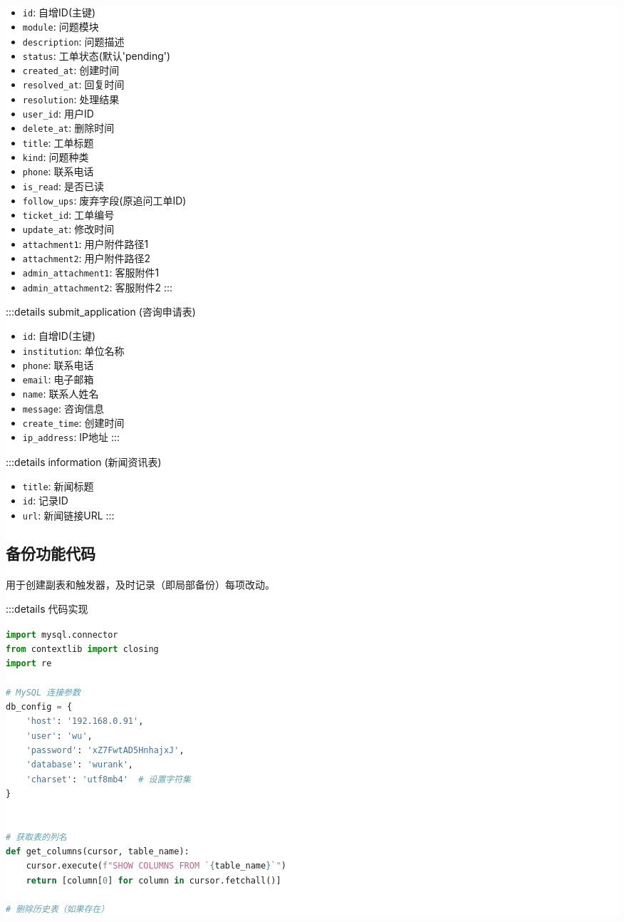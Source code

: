 - `id`: 自增ID(主键)
- `module`: 问题模块
- `description`: 问题描述
- `status`: 工单状态(默认'pending')
- `created_at`: 创建时间
- `resolved_at`: 回复时间
- `resolution`: 处理结果
- `user_id`: 用户ID
- `delete_at`: 删除时间
- `title`: 工单标题
- `kind`: 问题种类
- `phone`: 联系电话
- `is_read`: 是否已读
- `follow_ups`: 废弃字段(原追问工单ID)
- `ticket_id`: 工单编号
- `update_at`: 修改时间
- `attachment1`: 用户附件路径1
- `attachment2`: 用户附件路径2
- `admin_attachment1`: 客服附件1
- `admin_attachment2`: 客服附件2
:::

:::details submit_application (咨询申请表)

- `id`: 自增ID(主键)
- `institution`: 单位名称
- `phone`: 联系电话
- `email`: 电子邮箱
- `name`: 联系人姓名
- `message`: 咨询信息
- `create_time`: 创建时间
- `ip_address`: IP地址
:::

:::details information (新闻资讯表)

- `title`: 新闻标题
- `id`: 记录ID
- `url`: 新闻链接URL
:::
## 备份功能代码
用于创建副表和触发器，及时记录（即局部备份）每项改动。

:::details 代码实现
```python
import mysql.connector
from contextlib import closing
import re

# MySQL 连接参数
db_config = {
    'host': '192.168.0.91',
    'user': 'wu',
    'password': 'xZ7FwtAD5HnhajxJ',
    'database': 'wurank',
    'charset': 'utf8mb4'  # 设置字符集
}


# 获取表的列名
def get_columns(cursor, table_name):
    cursor.execute(f"SHOW COLUMNS FROM `{table_name}`")
    return [column[0] for column in cursor.fetchall()]

# 删除历史表（如果存在）
```